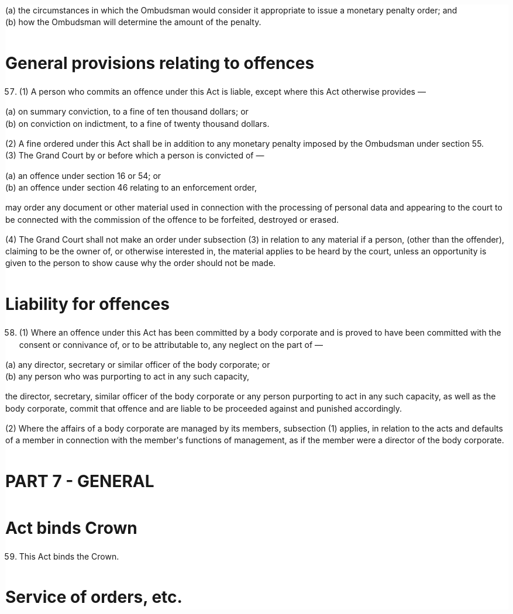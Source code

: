 (a) the circumstances in which the Ombudsman would consider it appropriate to issue a monetary penalty order; and  
(b) how the Ombudsman will determine the amount of the penalty.

# General provisions relating to offences

57. (1) A person who commits an offence under this Act is liable, except where this Act otherwise provides —

(a) on summary conviction, to a fine of ten thousand dollars; or  
(b) on conviction on indictment, to a fine of twenty thousand dollars.

(2) A fine ordered under this Act shall be in addition to any monetary penalty imposed by the Ombudsman under section 55.  
(3) The Grand Court by or before which a person is convicted of —

(a) an offence under section 16 or 54; or  
(b) an offence under section 46 relating to an enforcement order,

may order any document or other material used in connection with the processing of personal data and appearing to the court to be connected with the commission of the offence to be forfeited, destroyed or erased.

(4) The Grand Court shall not make an order under subsection (3) in relation to any material if a person, (other than the offender), claiming to be the owner of, or otherwise interested in, the material applies to be heard by the court, unless an opportunity is given to the person to show cause why the order should not be made.

# Liability for offences

58. (1) Where an offence under this Act has been committed by a body corporate and is proved to have been committed with the consent or connivance of, or to be attributable to, any neglect on the part of —

(a) any director, secretary or similar officer of the body corporate; or  
(b) any person who was purporting to act in any such capacity,

the director, secretary, similar officer of the body corporate or any person purporting to act in any such capacity, as well as the body corporate, commit that offence and are liable to be proceeded against and punished accordingly.

(2) Where the affairs of a body corporate are managed by its members, subsection (1) applies, in relation to the acts and defaults of a member in connection with the member's functions of management, as if the member were a director of the body corporate.

# PART 7 - GENERAL

# Act binds Crown

59. This Act binds the Crown.

# Service of orders, etc.
